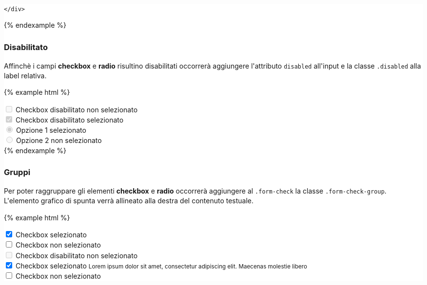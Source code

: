     </div>
  </div>
</form>
{% endexample %}

### Disabilitato

Affinchè i campi **checkbox** e **radio** risultino disabilitati occorrerà aggiungere l'attributo `disabled` all'input e la classe `.disabled` alla label relativa.

{% example html %}
<form>
  <div class="form-check">
    <input id="checkbox4" type="checkbox" disabled>
    <label for="checkbox4" class="disabled">Checkbox disabilitato non selezionato</label>
  </div>
  <div class="form-check">
    <input id="checkbox5" type="checkbox" disabled checked="checked">
    <label for="checkbox5" class="disabled">Checkbox disabilitato selezionato</label>
  </div>
  <div class="form-check">
    <input name="gruppo3" type="radio" class="with-gap" id="radio7" checked disabled>
    <label for="radio7" class="disabled">Opzione 1 selezionato</label>
  </div>
  <div class="form-check">
    <input name="gruppo3" type="radio" class="with-gap" id="radio8" disabled>
    <label for="radio8" class="disabled">Opzione 2 non selezionato</label>
  </div>
</form>
{% endexample %}

### Gruppi

Per poter raggruppare gli elementi **checkbox** e **radio** occorrerà aggiungere al `.form-check` la classe `.form-check-group`. L'elemento grafico di spunta verrà allineato alla destra del contenuto testuale.

{% example html %}
<form>
  <div class="row">
    <div class="col-5">
      <div class="form-check form-check-group">
        <input id="checkbox6" type="checkbox" checked="checked">
        <label for="checkbox6">Checkbox selezionato</label>
      </div>
      <div class="form-check form-check-group">
        <input id="checkbox7" type="checkbox">
        <label for="checkbox7">Checkbox non selezionato</label>
      </div>
      <div class="form-check form-check-group">
        <input id="checkbox8" type="checkbox" disabled="disabled">
        <label for="checkbox8" class="disabled">Checkbox disabilitato non selezionato</label>
      </div>
    </div>
    <div class="col-2"></div>
    <div class="col-5">
      <div class="form-check form-check-group">
        <input id="checkbox9" type="checkbox" aria-describedby="checkbox9-help" checked="checked">
        <label for="checkbox9">Checkbox selezionato</label>
        <small id="checkbox9-help" class="form-text">Lorem ipsum dolor sit amet, consectetur adipiscing elit. Maecenas molestie libero</small>
      </div>
      <div class="form-check form-check-group">
        <input id="checkbox10" type="checkbox" aria-describedby="checkbox10-help">
        <label for="checkbox10">Checkbox non selezionato</label>